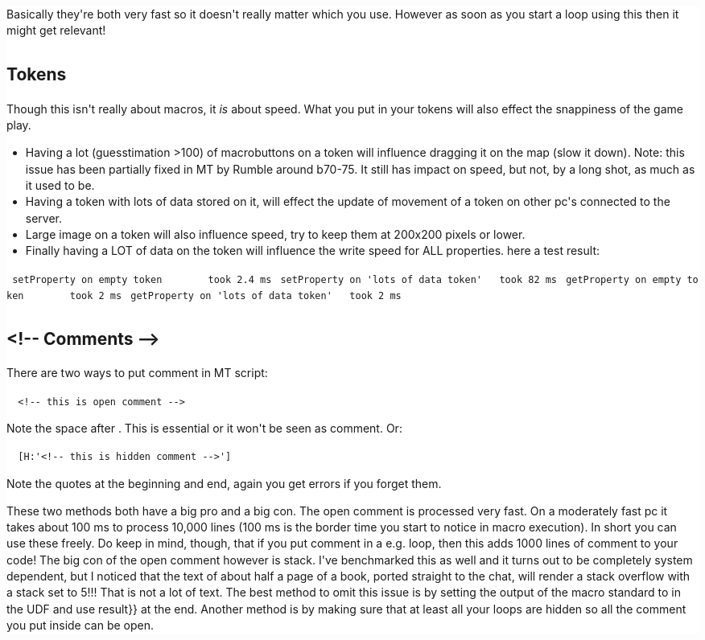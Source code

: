 Basically they're both very fast so it doesn't really matter which you
use. However as soon as you start a loop using this then it might get
relevant\!

## Tokens

Though this isn't really about macros, it *is* about speed. What you put
in your tokens will also effect the snappiness of the game play.

  - Having a lot (guesstimation \>100) of macrobuttons on a token will
    influence dragging it on the map (slow it down). Note: this issue
    has been partially fixed in MT by Rumble around b70-75. It still has
    impact on speed, but not, by a long shot, as much as it used to be.
  - Having a token with lots of data stored on it, will effect the
    update of movement of a token on other pc's connected to the server.
  - Large image on a token will also influence speed, try to keep them
    at 200x200 pixels or lower.
  - Finally having a LOT of data on the token will influence the write
    speed for ALL properties. here a test result:

` setProperty on empty token        took 2.4 ms`
` setProperty on 'lots of data token'   took 82 ms`
` getProperty on empty token        took 2 ms`
` getProperty on 'lots of data token'   took 2 ms`

## \<\!-- Comments --\>

There are two ways to put comment in MT script:

``` mtmacro
  <!-- this is open comment -->
```

Note the space  after . This is essential or it won't be seen as
comment. Or:

``` mtmacro
  [H:'<!-- this is hidden comment -->']
```

Note the quotes  at the beginning and end, again you get errors if you
forget them.

These two methods both have a big pro and a big con. The open comment is
processed very fast. On a moderately fast pc it takes about 100 ms to
process 10,000 lines (100 ms is the border time you start to notice in
macro execution). In short you can use these freely. Do keep in mind,
though, that if you put comment in a e.g.  loop, then this adds 1000
lines of comment to your code\! The big con of the open comment however
is stack. I've benchmarked this as well and it turns out to be
completely system dependent, but I noticed that the text of about half a
page of a book, ported straight to the chat, will render a stack
overflow with a stack set to 5\!\!\! That is not a lot of text. The best
method to omit this issue is by setting the output of the macro standard
to  in the UDF and use  result}} at the end. Another method is by making
sure that at least all your loops are hidden  so all the comment you put
inside can be open.
